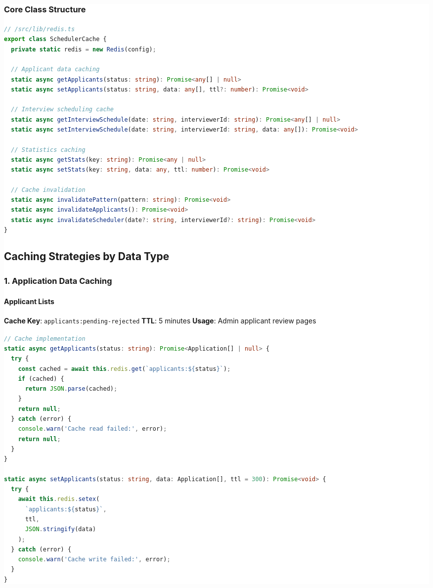 ### Core Class Structure

```typescript
// /src/lib/redis.ts
export class SchedulerCache {
  private static redis = new Redis(config);
  
  // Applicant data caching
  static async getApplicants(status: string): Promise<any[] | null>
  static async setApplicants(status: string, data: any[], ttl?: number): Promise<void>
  
  // Interview scheduling cache
  static async getInterviewSchedule(date: string, interviewerId: string): Promise<any[] | null>
  static async setInterviewSchedule(date: string, interviewerId: string, data: any[]): Promise<void>
  
  // Statistics caching
  static async getStats(key: string): Promise<any | null>
  static async setStats(key: string, data: any, ttl: number): Promise<void>
  
  // Cache invalidation
  static async invalidatePattern(pattern: string): Promise<void>
  static async invalidateApplicants(): Promise<void>
  static async invalidateScheduler(date?: string, interviewerId?: string): Promise<void>
}
```

## Caching Strategies by Data Type

### 1. Application Data Caching

#### Applicant Lists

**Cache Key**: `applicants:pending-rejected`
**TTL**: 5 minutes
**Usage**: Admin applicant review pages

```typescript
// Cache implementation
static async getApplicants(status: string): Promise<Application[] | null> {
  try {
    const cached = await this.redis.get(`applicants:${status}`);
    if (cached) {
      return JSON.parse(cached);
    }
    return null;
  } catch (error) {
    console.warn('Cache read failed:', error);
    return null;
  }
}

static async setApplicants(status: string, data: Application[], ttl = 300): Promise<void> {
  try {
    await this.redis.setex(
      `applicants:${status}`,
      ttl,
      JSON.stringify(data)
    );
  } catch (error) {
    console.warn('Cache write failed:', error);
  }
}
```
